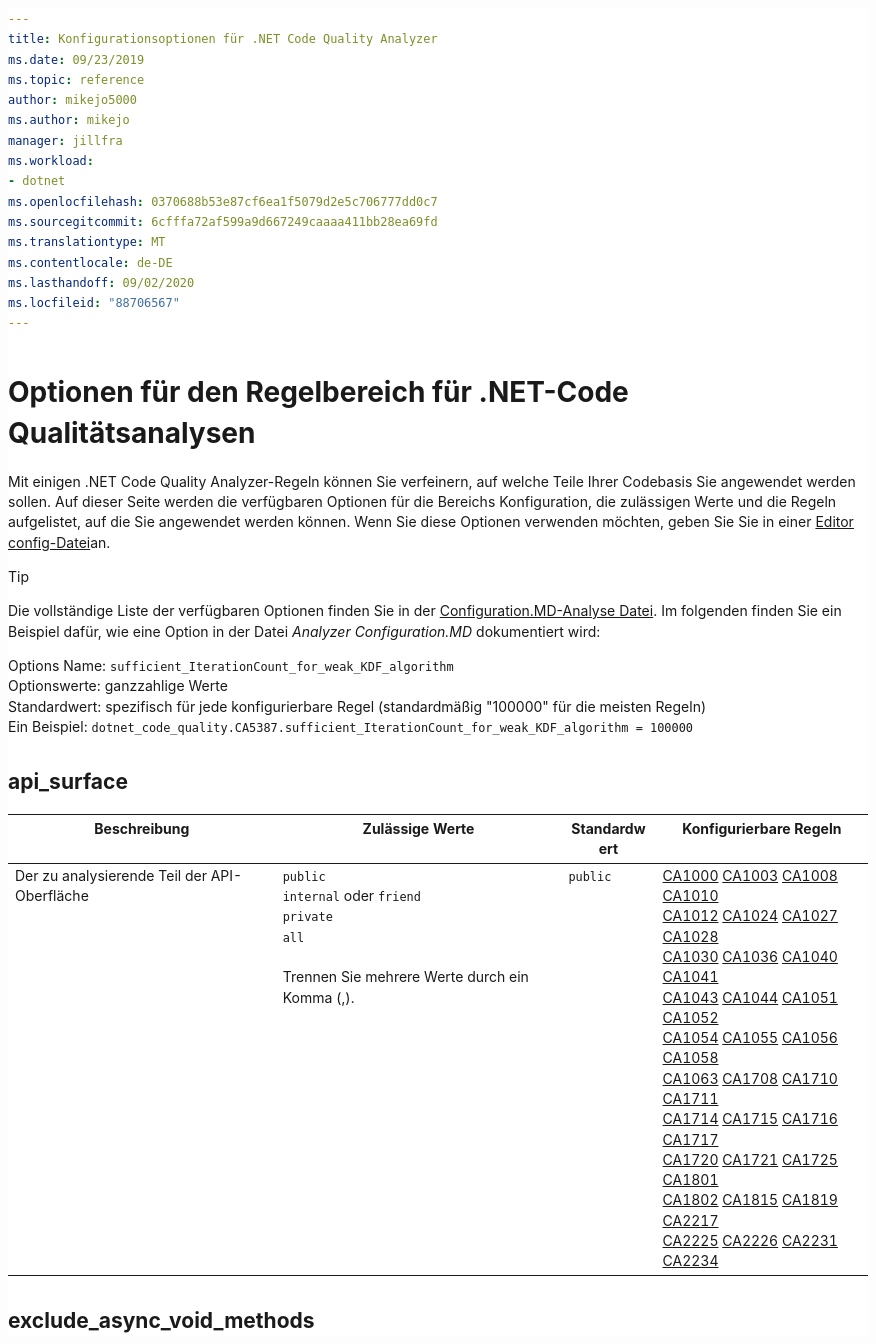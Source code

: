 ```yaml
---
title: Konfigurationsoptionen für .NET Code Quality Analyzer
ms.date: 09/23/2019
ms.topic: reference
author: mikejo5000
ms.author: mikejo
manager: jillfra
ms.workload:
- dotnet
ms.openlocfilehash: 0370688b53e87cf6ea1f5079d2e5c706777dd0c7
ms.sourcegitcommit: 6cfffa72af599a9d667249caaaa411bb28ea69fd
ms.translationtype: MT
ms.contentlocale: de-DE
ms.lasthandoff: 09/02/2020
ms.locfileid: "88706567"
---
```

# <a name="rule-scope-options-for-net-code-quality-analyzers"></a>Optionen für den Regelbereich für .NET-Code Qualitätsanalysen

Mit einigen .NET Code Quality Analyzer-Regeln können Sie verfeinern, auf welche Teile Ihrer Codebasis Sie angewendet werden sollen. Auf dieser Seite werden die verfügbaren Optionen für die Bereichs Konfiguration, die zulässigen Werte und die Regeln aufgelistet, auf die Sie angewendet werden können. Wenn Sie diese Optionen verwenden möchten, geben Sie Sie in einer [Editor config-Datei](../ide/create-portable-custom-editor-options.md#add-an-editorconfig-file-to-a-project)an.

> [!TIP]
> Die vollständige Liste der verfügbaren Optionen finden Sie in der [Configuration.MD-Analyse Datei](https://github.com/dotnet/roslyn-analyzers/blob/master/docs/Analyzer%20Configuration.md). Im folgenden finden Sie ein Beispiel dafür, wie eine Option in der Datei *Analyzer Configuration.MD* dokumentiert wird:
>
> Options Name: `sufficient_IterationCount_for_weak_KDF_algorithm`\
> Optionswerte: ganzzahlige Werte \
> Standardwert: spezifisch für jede konfigurierbare Regel (standardmäßig "100000" für die meisten Regeln) \
> Ein Beispiel: `dotnet_code_quality.CA5387.sufficient_IterationCount_for_weak_KDF_algorithm = 100000`

## <a name="api_surface"></a>api_surface

| Beschreibung | Zulässige Werte | Standardwert | Konfigurierbare Regeln |
| - | - | - | - |
| Der zu analysierende Teil der API-Oberfläche | `public`<br/>`internal` oder `friend`<br/>`private`<br/>`all`<br/><br/>Trennen Sie mehrere Werte durch ein Komma (,). | `public` | [CA1000](ca1000.md) [CA1003](ca1003.md) [CA1008](ca1008.md) [CA1010](ca1010.md)<br/>[CA1012](ca1012.md) [CA1024](ca1024.md) [CA1027](ca1027.md) [CA1028](ca1028.md)<br/>[CA1030](ca1030.md) [CA1036](ca1036.md) [CA1040](ca1040.md) [CA1041](ca1041.md)<br/>[CA1043](ca1043.md) [CA1044](ca1044.md) [CA1051](ca1051.md) [CA1052](ca1052.md)<br/>[CA1054](ca1054.md) [CA1055](ca1055.md) [CA1056](ca1056.md) [CA1058](ca1058.md)<br/>[CA1063](ca1063.md) [CA1708](ca1708.md) [CA1710](ca1710.md) [CA1711](ca1711.md)<br/>[CA1714](ca1714.md) [CA1715](ca1715.md) [CA1716](ca1716.md) [CA1717](ca1717.md)<br/>[CA1720](ca1720.md) [CA1721](ca1721.md) [CA1725](ca1725.md) [CA1801](ca1801.md)<br/>[CA1802](ca1802.md) [CA1815](ca1815.md) [CA1819](ca1819.md) [CA2217](ca2217.md)<br/>[CA2225](ca2225.md) [CA2226](ca2226.md) [CA2231](ca2231.md) [CA2234](ca2234.md)<br/>|

## <a name="exclude_async_void_methods"></a>exclude_async_void_methods
